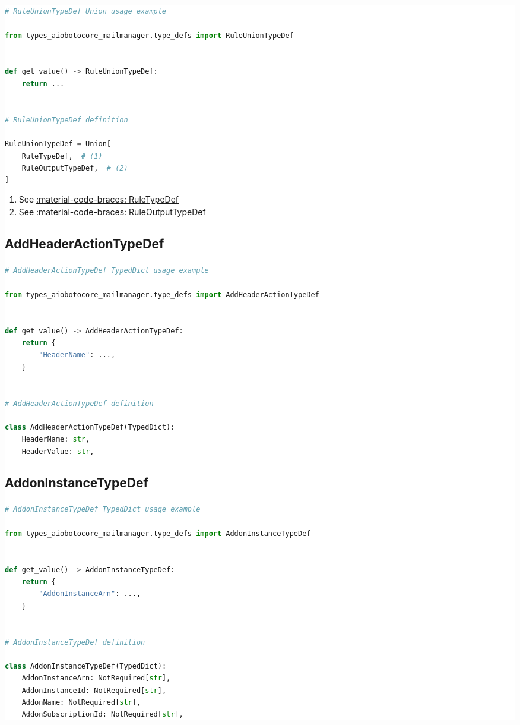 ```python
# RuleUnionTypeDef Union usage example

from types_aiobotocore_mailmanager.type_defs import RuleUnionTypeDef


def get_value() -> RuleUnionTypeDef:
    return ...


# RuleUnionTypeDef definition

RuleUnionTypeDef = Union[
    RuleTypeDef,  # (1)
    RuleOutputTypeDef,  # (2)
]
```

1. See [:material-code-braces: RuleTypeDef](./type_defs.md#ruletypedef) 
2. See [:material-code-braces: RuleOutputTypeDef](./type_defs.md#ruleoutputtypedef) 



## AddHeaderActionTypeDef

```python
# AddHeaderActionTypeDef TypedDict usage example

from types_aiobotocore_mailmanager.type_defs import AddHeaderActionTypeDef


def get_value() -> AddHeaderActionTypeDef:
    return {
        "HeaderName": ...,
    }


# AddHeaderActionTypeDef definition

class AddHeaderActionTypeDef(TypedDict):
    HeaderName: str,
    HeaderValue: str,
```

## AddonInstanceTypeDef

```python
# AddonInstanceTypeDef TypedDict usage example

from types_aiobotocore_mailmanager.type_defs import AddonInstanceTypeDef


def get_value() -> AddonInstanceTypeDef:
    return {
        "AddonInstanceArn": ...,
    }


# AddonInstanceTypeDef definition

class AddonInstanceTypeDef(TypedDict):
    AddonInstanceArn: NotRequired[str],
    AddonInstanceId: NotRequired[str],
    AddonName: NotRequired[str],
    AddonSubscriptionId: NotRequired[str],
```